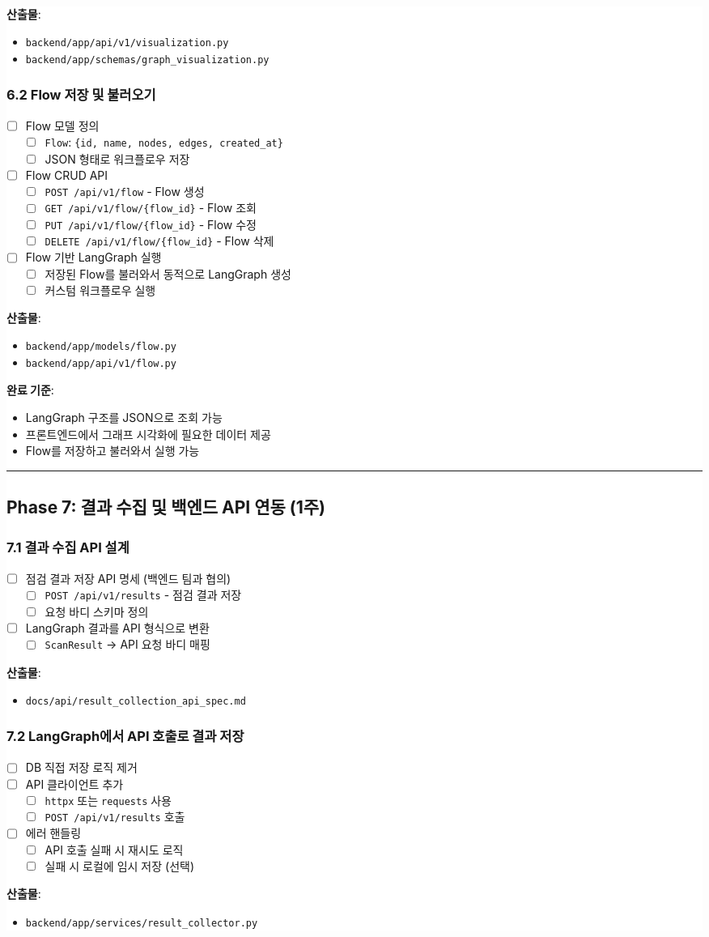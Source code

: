 **산출물**:
- `backend/app/api/v1/visualization.py`
- `backend/app/schemas/graph_visualization.py`

### 6.2 Flow 저장 및 불러오기
- [ ] Flow 모델 정의
  - [ ] `Flow`: `{id, name, nodes, edges, created_at}`
  - [ ] JSON 형태로 워크플로우 저장
- [ ] Flow CRUD API
  - [ ] `POST /api/v1/flow` - Flow 생성
  - [ ] `GET /api/v1/flow/{flow_id}` - Flow 조회
  - [ ] `PUT /api/v1/flow/{flow_id}` - Flow 수정
  - [ ] `DELETE /api/v1/flow/{flow_id}` - Flow 삭제
- [ ] Flow 기반 LangGraph 실행
  - [ ] 저장된 Flow를 불러와서 동적으로 LangGraph 생성
  - [ ] 커스텀 워크플로우 실행

**산출물**:
- `backend/app/models/flow.py`
- `backend/app/api/v1/flow.py`

**완료 기준**:
- LangGraph 구조를 JSON으로 조회 가능
- 프론트엔드에서 그래프 시각화에 필요한 데이터 제공
- Flow를 저장하고 불러와서 실행 가능

---

## Phase 7: 결과 수집 및 백엔드 API 연동 (1주)

### 7.1 결과 수집 API 설계
- [ ] 점검 결과 저장 API 명세 (백엔드 팀과 협의)
  - [ ] `POST /api/v1/results` - 점검 결과 저장
  - [ ] 요청 바디 스키마 정의
- [ ] LangGraph 결과를 API 형식으로 변환
  - [ ] `ScanResult` → API 요청 바디 매핑

**산출물**:
- `docs/api/result_collection_api_spec.md`

### 7.2 LangGraph에서 API 호출로 결과 저장
- [ ] DB 직접 저장 로직 제거
- [ ] API 클라이언트 추가
  - [ ] `httpx` 또는 `requests` 사용
  - [ ] `POST /api/v1/results` 호출
- [ ] 에러 핸들링
  - [ ] API 호출 실패 시 재시도 로직
  - [ ] 실패 시 로컬에 임시 저장 (선택)

**산출물**:
- `backend/app/services/result_collector.py`
